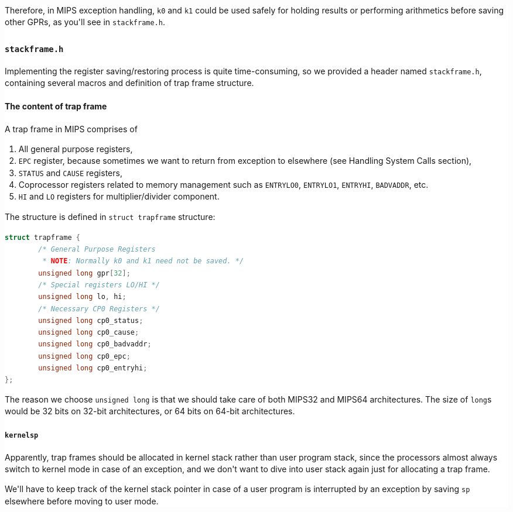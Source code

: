 Therefore, in MIPS exception handling, `k0` and `k1` could be used safely for
holding results or performing arithmetics before saving other GPRs, as you'll
see in `stackframe.h`.

### `stackframe.h`

Implementing the register saving/restoring process is quite time-consuming,
so we provided a header named `stackframe.h`, containing several macros
and definition of trap frame structure.

#### The content of trap frame

A trap frame in MIPS comprises of

1. All general purpose registers,
2. `EPC` register, because sometimes we want to return from exception to
  elsewhere (see Handling System Calls section),
3. `STATUS` and `CAUSE` registers,
4. Coprocessor registers related to memory management such as `ENTRYLO0`,
  `ENTRYLO1`, `ENTRYHI`, `BADVADDR`, etc.
5. `HI` and `LO` registers for multiplier/divider component.

The structure is defined in `struct trapframe` structure:

```C
struct trapframe {
        /* General Purpose Registers 
         * NOTE: Normally k0 and k1 need not be saved. */
        unsigned long gpr[32];
        /* Special registers LO/HI */
        unsigned long lo, hi;
        /* Necessary CP0 Registers */
        unsigned long cp0_status;
        unsigned long cp0_cause;
        unsigned long cp0_badvaddr;
        unsigned long cp0_epc;
        unsigned long cp0_entryhi;
};
```

The reason we choose `unsigned long` is that we should take care of both
MIPS32 and MIPS64 architectures.  The size of `long`s would be 32 bits
on 32-bit architectures, or 64 bits on 64-bit architectures.

#### `kernelsp`

Apparently, trap frames should be allocated in kernel stack rather than
user program stack, since the processors almost always switch to kernel
mode in case of an exception, and we don't want to dive into user
stack again just for allocating a trap frame.

We'll have to keep track of the kernel stack pointer in case of a
user program is interrupted by an exception by saving `sp` elsewhere
before moving to user mode.
